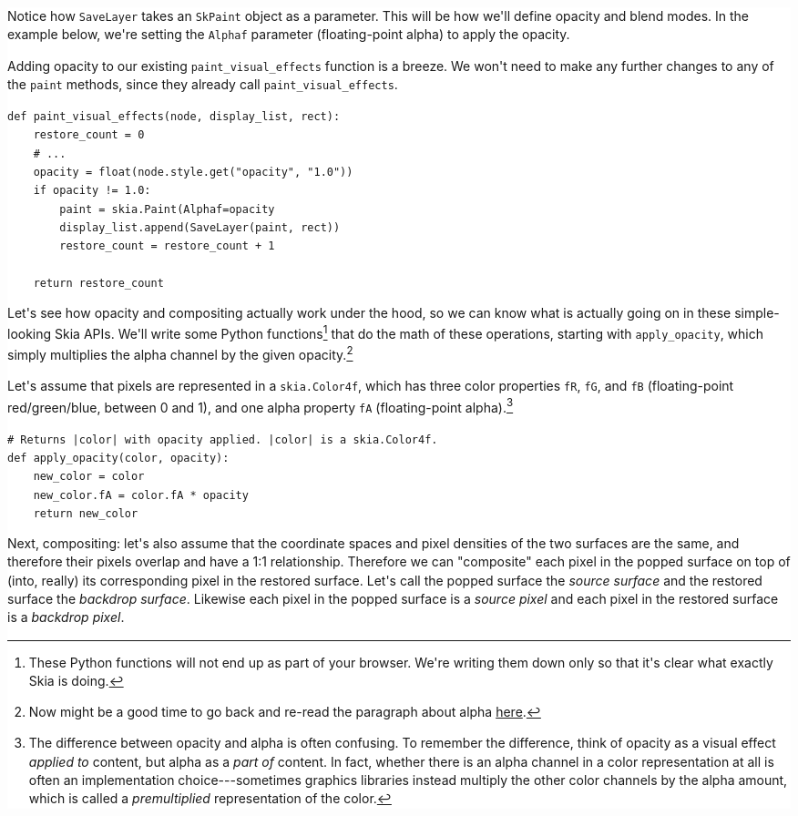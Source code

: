 Notice how `SaveLayer` takes an `SkPaint` object as a parameter. This will
be how we'll define opacity and blend modes. In the example below, we're
setting the `Alphaf` parameter (floating-point alpha) to apply the opacity.

Adding opacity to our existing `paint_visual_effects` function is a breeze.
We won't need to make any further changes to any of the `paint` methods,
since they already call `paint_visual_effects`.

``` {.python expected=False}
def paint_visual_effects(node, display_list, rect):
    restore_count = 0
    # ...
    opacity = float(node.style.get("opacity", "1.0"))
    if opacity != 1.0:
        paint = skia.Paint(Alphaf=opacity
        display_list.append(SaveLayer(paint, rect))
        restore_count = restore_count + 1

    return restore_count
```

Let's see how opacity and compositing actually work under the hood, so we can
know what is actually going on in these simple-looking Skia APIs. We'll write
some Python functions[^pedagogical] that do the math of these operations,
starting with `apply_opacity`, which simply multiplies the alpha channel by the
given opacity.[^see-alpha]

[^see-alpha]: Now might be a good time to go back and re-read the paragraph
about alpha [here](#alpha).

[^pedagogical]: These Python functions will not end up as part of your browser.
We're writing them down only so that it's clear what exactly Skia is doing.

Let's assume that pixels are represented in a `skia.Color4f`, which has three
color properties `fR`, `fG`, and `fB` (floating-point red/green/blue, between 0
and 1), and one alpha property `fA` (floating-point alpha).[^alpha-vs-opacity]

[^alpha-vs-opacity]: The difference between opacity and alpha is often
confusing. To remember the difference, think of opacity as a visual effect
*applied to* content, but alpha as a *part of* content. In fact, whether there
is an alpha channel in a color representation at all is often an implementation
choice---sometimes graphics libraries instead multiply the other color channels
by the alpha amount, which is called a *premultiplied* representation of the color.

``` {.python.example}
# Returns |color| with opacity applied. |color| is a skia.Color4f.
def apply_opacity(color, opacity):
    new_color = color
    new_color.fA = color.fA * opacity
    return new_color
```

Next, compositing: let's also assume that the coordinate spaces and pixel
densities of the two surfaces are the same, and therefore their pixels overlap
and have a 1:1 relationship. Therefore we can "composite" each pixel in the
popped surface on top of (into, really) its corresponding pixel in the restored
surface. Let's call the popped surface the *source surface* and the restored
surface the *backdrop surface*. Likewise each pixel in the popped surface is
a *source pixel* and each pixel in the restored surface is a *backdrop pixel*.


[skia]: https://skia.org
[sdl]: https://www.libsdl.org/
[pillow]: https://python-pillow.org
[^tkinter-before-gpu]: That's because Tk, the graphics library that
[skia-python]: https://github.com/kyamagu/skia-python
[sdl-python]: https://pypi.org/project/PySDL2/
[install-pillow]: https://pillow.readthedocs.io/en/stable/installation.html
[^surface]: In Skia and SDL, a *surface* is a representation of a
[^skia-docs]: Consult the [Skia][skia] and [Skia-Python][skia-python]
[css-colors]: https://developer.mozilla.org/en-US/docs/Web/CSS/color_value
[^move-plus]: I also changed the *y* position of the plus sign. The
[core-graphics]: https://developer.apple.com/documentation/coregraphics
[^human-color]: We all take color for granted in our lives. But just as computer
[cones]: https://en.wikipedia.org/wiki/Cone_cell
[CRT]: https://en.wikipedia.org/wiki/Cathode-ray_tube
[^other-spaces]: Since then, there have been lots of new technologies like LCD,
[sRGB]: https://en.wikipedia.org/wiki/SRGB
[color-spec]: https://drafts.csswg.org/css-color-5/
[^alpha-history]: You can read
[^example-sdl]: For example, the `Browser.to_sdl_surface` method accounts for
[mixing]: https://en.wikipedia.org/wiki/Color_mixing
[^explains]: This is why we haven't had to bother with understanding blending
[^mostly-models]: Mostly. Some more advanced blending modes are difficult, or
[^not-sequential]: Note that we don't simply raster each group individually, and
[stacking-context]: https://developer.mozilla.org/en-US/docs/Web/CSS/CSS_Positioning/Understanding_z_index/The_stacking_context
[^also-containing-block]: It would probably have been better if scrolling were a
[containing-block]: https://developer.mozilla.org/en-US/docs/Web/CSS/Containing_block
[^more-than-one]: A layout object can have more than one surface, actually. For
[^or-texture]: Sometimes they are called *bitmaps* or *textures* as well, but
[^layer-surface]: It's called `SaveLayer` instead of `BeginSurface` because Skia
[^tree]: A stack and a tree are very similar---the tree is a representation of
[^not-to-be-confused]: The word *compositing* here refers to the algorithm
[^also-compositing]: Another reason is that it'd be really hard to explain
[^not-inline]: Inline elements can't have their width and height overridden. For
[^not-easy]: Or more precisely, easy only because the layout engine of our
[overflow-doc]: https://developer.mozilla.org/en-US/docs/Web/CSS/CSS_Flow_Layout/Flow_Layout_and_Overflow
[overflow-prop]: https://developer.mozilla.org/en-US/docs/Web/CSS/overflow
[^3d-matrix]: 3D is also supported in real browsers, but we'll only discuss 2D
[^except-scrolling]: The only exception is that transforms contribute to
[^transform-origin]: As you might expect, there is a CSS property called
[applying-a-transform]: https://drafts.csswg.org/css-transforms-1/#transform-rendering
[^filter-transform]: In reality, methods of rastering a group across a transform
[^transforms-hard]: This is also how matrix math is represented in mathematics.
[^inline-stylesheet]: Here I've used an inline style sheet. If you haven't
[^simple-alpha]: The formula for this code can be found
[^other-compositing]: We'll shortly encounter other compositing modes.
[^real-life-reading-pixels]: In real browsers it's a bad idea to read canvas
[^vs-blending-2]: Again, see [here](#compositing-blending) for compositing vs
[^isolation]: Here I had to explicitly set a background color of white on the
[^note-yellow]: The "difference" blend mode on the blue rectangle makes it look
[mbm-mult]: https://drafts.fxtf.org/compositing-1/#blendingmultiply
[mbm-diff]: https://drafts.fxtf.org/compositing-1/#blendingdifference
[mix-blend-mode-def]: https://drafts.fxtf.org/compositing-1/#propdef-mix-blend-mode
[dst-in]: https://drafts.fxtf.org/compositing-1/#porterduffcompositingoperators_dstin
[^extra-surface]: This is one of the extra surfaces I mentioned earlier,
[^skia-opts]: Skia has many internal optimizations, and by design does not
[^see-chap-1]: This is basically the same optimization as we added in Chapter
[mac-story]: https://www.folklore.org/StoryView.py?story=Round_Rects_Are_Everywhere.txt
[quickdraw]: https://raw.githubusercontent.com/jrk/QuickDraw/master/RRects.a
[hardware-overlays]: https://en.wikipedia.org/wiki/Hardware_overlay
[rr-video]: https://css-tricks.com/video-screencasts/24-rounded-corners/
[background-image]: https://developer.mozilla.org/en-US/docs/Web/CSS/background-image
[^exact-size]: Note that I cleverly chose the width and height of the `div` to
[^only-single-quote]: We're only adding support for single quotes here, but
[^image-decode]: Not to be confused with image decoding, which will be done 
[^image-decoding]: While image decoding technologies are beyond the
[signatures]: https://en.wikipedia.org/wiki/List_of_file_signatures
[background-size]: https://developer.mozilla.org/en-US/docs/Web/CSS/background-size
[intrinsic-size]: https://developer.mozilla.org/en-US/docs/Glossary/Intrinsic_Size
[background-repeat]: https://developer.mozilla.org/en-US/docs/Web/CSS/background-repeat
[image-rendering]: https://developer.mozilla.org/en-US/docs/Web/CSS/image-rendering
[^paint-order]: In its full generality, the *paint order* of drawing backgrounds and other
[paint-order-stacking-context]: https://www.w3.org/TR/CSS2/zindex.html
 [stacking-context]: https://developer.mozilla.org/en-US/docs/Web/CSS/CSS_Positioning/Understanding_z_index/The_stacking_context
 [elaborate]: https://www.w3.org/TR/CSS2/zindex.html
[filter-css]: https://developer.mozilla.org/en-US/docs/Web/CSS/filter
[transform-origin]: https://developer.mozilla.org/en-US/docs/Web/CSS/transform-origin
